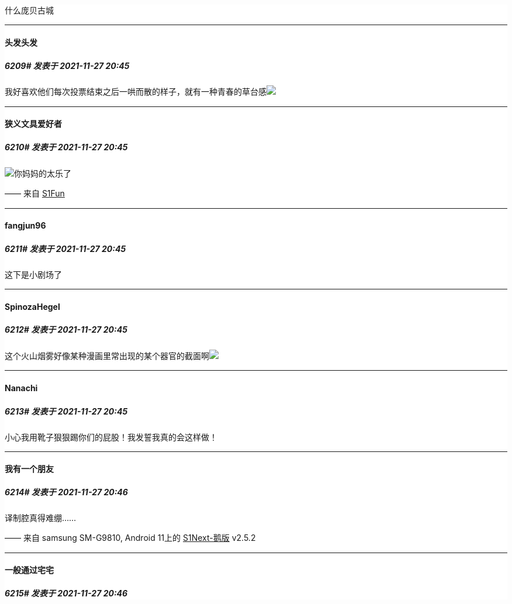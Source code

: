 什么庞贝古城

*****

####  头发头发  
##### 6209#       发表于 2021-11-27 20:45

我好喜欢他们每次投票结束之后一哄而散的样子，就有一种青春的草台感<img src="https://static.saraba1st.com/image/smiley/face2017/074.png" referrerpolicy="no-referrer">

*****

####  狭义文具爱好者  
##### 6210#       发表于 2021-11-27 20:45

<img src="https://static.saraba1st.com/image/smiley/face2017/068.png" referrerpolicy="no-referrer">你妈妈的太乐了

—— 来自 [S1Fun](https://s1fun.koalcat.com)



*****

####  fangjun96  
##### 6211#       发表于 2021-11-27 20:45

这下是小剧场了

*****

####  SpinozaHegel  
##### 6212#       发表于 2021-11-27 20:45

这个火山烟雾好像某种漫画里常出现的某个器官的截面啊<img src="https://static.saraba1st.com/image/smiley/face2017/067.png" referrerpolicy="no-referrer">

*****

####  Nanachi  
##### 6213#       发表于 2021-11-27 20:45

小心我用靴子狠狠踢你们的屁股！我发誓我真的会这样做！

*****

####  我有一个朋友  
##### 6214#       发表于 2021-11-27 20:46

译制腔真得难绷……

—— 来自 samsung SM-G9810, Android 11上的 [S1Next-鹅版](https://github.com/ykrank/S1-Next/releases) v2.5.2

*****

####  一般通过宅宅  
##### 6215#       发表于 2021-11-27 20:46
